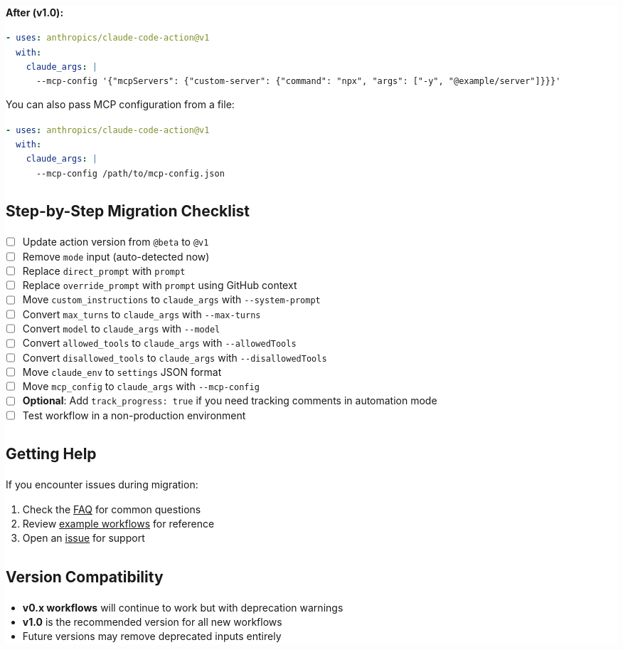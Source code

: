 **After (v1.0):**

```yaml
- uses: anthropics/claude-code-action@v1
  with:
    claude_args: |
      --mcp-config '{"mcpServers": {"custom-server": {"command": "npx", "args": ["-y", "@example/server"]}}}'
```

You can also pass MCP configuration from a file:

```yaml
- uses: anthropics/claude-code-action@v1
  with:
    claude_args: |
      --mcp-config /path/to/mcp-config.json
```

## Step-by-Step Migration Checklist

- [ ] Update action version from `@beta` to `@v1`
- [ ] Remove `mode` input (auto-detected now)
- [ ] Replace `direct_prompt` with `prompt`
- [ ] Replace `override_prompt` with `prompt` using GitHub context
- [ ] Move `custom_instructions` to `claude_args` with `--system-prompt`
- [ ] Convert `max_turns` to `claude_args` with `--max-turns`
- [ ] Convert `model` to `claude_args` with `--model`
- [ ] Convert `allowed_tools` to `claude_args` with `--allowedTools`
- [ ] Convert `disallowed_tools` to `claude_args` with `--disallowedTools`
- [ ] Move `claude_env` to `settings` JSON format
- [ ] Move `mcp_config` to `claude_args` with `--mcp-config`
- [ ] **Optional**: Add `track_progress: true` if you need tracking comments in automation mode
- [ ] Test workflow in a non-production environment

## Getting Help

If you encounter issues during migration:

1. Check the [FAQ](./faq.md) for common questions
2. Review [example workflows](../examples/) for reference
3. Open an [issue](https://github.com/anthropics/claude-code-action/issues) for support

## Version Compatibility

- **v0.x workflows** will continue to work but with deprecation warnings
- **v1.0** is the recommended version for all new workflows
- Future versions may remove deprecated inputs entirely
